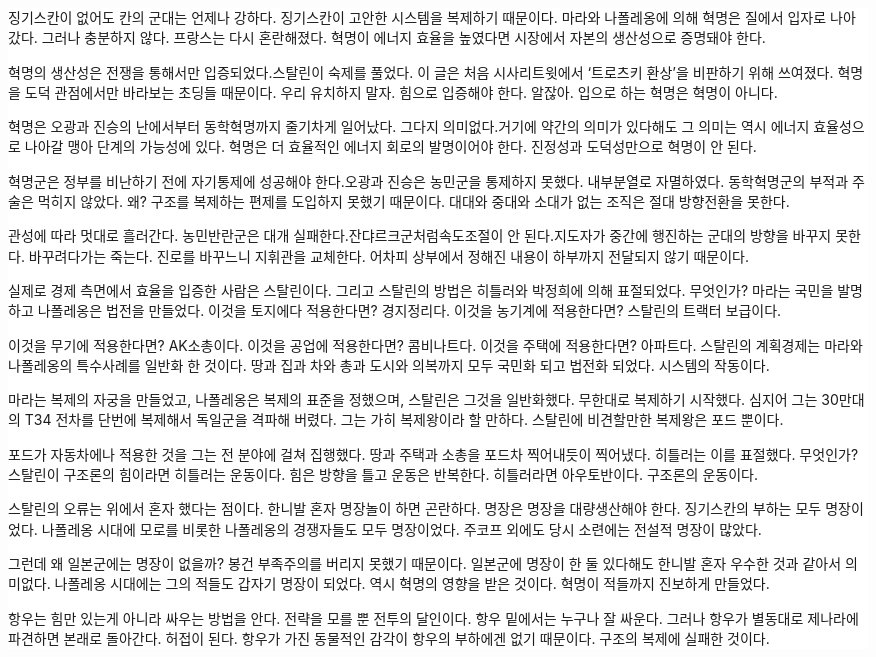   


징기스칸이 없어도 칸의 군대는 언제나 강하다. 징기스칸이 고안한 시스템을 복제하기 때문이다. 마라와 나폴레옹에 의해 혁명은 질에서 입자로 나아갔다. 그러나 충분하지 않다. 프랑스는 다시 혼란해졌다. 혁명이 에너지 효율을 높였다면 시장에서 자본의 생산성으로 증명돼야 한다.

  


혁명의 생산성은 전쟁을 통해서만 입증되었다.스탈린이 숙제를 풀었다. 이 글은 처음 시사리트윗에서 ‘트로츠키 환상’을 비판하기 위해 쓰여졌다. 혁명을 도덕 관점에서만 바라보는 초딩들 때문이다. 우리 유치하지 말자. 힘으로 입증해야 한다. 알잖아. 입으로 하는 혁명은 혁명이 아니다.

  


혁명은 오광과 진승의 난에서부터 동학혁명까지 줄기차게 일어났다. 그다지 의미없다.거기에 약간의 의미가 있다해도 그 의미는 역시 에너지 효율성으로 나아갈 맹아 단계의 가능성에 있다. 혁명은 더 효율적인 에너지 회로의 발명이어야 한다. 진정성과 도덕성만으로 혁명이 안 된다.

  


혁명군은 정부를 비난하기 전에 자기통제에 성공해야 한다.오광과 진승은 농민군을 통제하지 못했다. 내부분열로 자멸하였다. 동학혁명군의 부적과 주술은 먹히지 않았다. 왜? 구조를 복제하는 편제를 도입하지 못했기 때문이다. 대대와 중대와 소대가 없는 조직은 절대 방향전환을 못한다.

  


관성에 따라 멋대로 흘러간다. 농민반란군은 대개 실패한다.잔댜르크군처럼속도조절이 안 된다.지도자가 중간에 행진하는 군대의 방향을 바꾸지 못한다. 바꾸려다가는 죽는다. 진로를 바꾸느니 지휘관을 교체한다. 어차피 상부에서 정해진 내용이 하부까지 전달되지 않기 때문이다.  


실제로 경제 측면에서 효율을 입증한 사람은 스탈린이다. 그리고 스탈린의 방법은 히틀러와 박정희에 의해 표절되었다. 무엇인가? 마라는 국민을 발명하고 나폴레옹은 법전을 만들었다. 이것을 토지에다 적용한다면? 경지정리다. 이것을 농기계에 적용한다면? 스탈린의 트랙터 보급이다.

  


이것을 무기에 적용한다면? AK소총이다. 이것을 공업에 적용한다면? 콤비나트다. 이것을 주택에 적용한다면? 아파트다. 스탈린의 계획경제는 마라와 나폴레옹의 특수사례를 일반화 한 것이다. 땅과 집과 차와 총과 도시와 의복까지 모두 국민화 되고 법전화 되었다. 시스템의 작동이다.

  


마라는 복제의 자궁을 만들었고, 나폴레옹은 복제의 표준을 정했으며, 스탈린은 그것을 일반화했다. 무한대로 복제하기 시작했다. 심지어 그는 30만대의 T34 전차를 단번에 복제해서 독일군을 격파해 버렸다. 그는 가히 복제왕이라 할 만하다. 스탈린에 비견할만한 복제왕은 포드 뿐이다. 

  


포드가 자동차에나 적용한 것을 그는 전 분야에 걸쳐 집행했다. 땅과 주택과 소총을 포드차 찍어내듯이 찍어냈다. 히틀러는 이를 표절했다. 무엇인가? 스탈린이 구조론의 힘이라면 히틀러는 운동이다. 힘은 방향을 틀고 운동은 반복한다. 히틀러라면 아우토반이다. 구조론의 운동이다.

  


스탈린의 오류는 위에서 혼자 했다는 점이다. 한니발 혼자 명장놀이 하면 곤란하다. 명장은 명장을 대량생산해야 한다. 징기스칸의 부하는 모두 명장이었다. 나폴레옹 시대에 모로를 비롯한 나폴레옹의 경쟁자들도 모두 명장이었다. 주코프 외에도 당시 소련에는 전설적 명장이 많았다.

  


그런데 왜 일본군에는 명장이 없을까? 봉건 부족주의를 버리지 못했기 때문이다. 일본군에 명장이 한 둘 있다해도 한니발 혼자 우수한 것과 같아서 의미없다. 나폴레옹 시대에는 그의 적들도 갑자기 명장이 되었다. 역시 혁명의 영향을 받은 것이다. 혁명이 적들까지 진보하게 만들었다.

  


항우는 힘만 있는게 아니라 싸우는 방법을 안다. 전략을 모를 뿐 전투의 달인이다. 항우 밑에서는 누구나 잘 싸운다. 그러나 항우가 별동대로 제나라에 파견하면 본래로 돌아간다. 허접이 된다. 항우가 가진 동물적인 감각이 항우의 부하에겐 없기 때문이다. 구조의 복제에 실패한 것이다.

  

